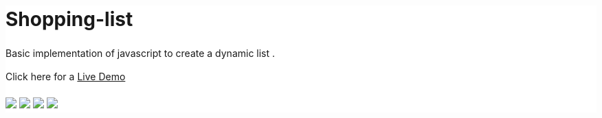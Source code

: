 # Shopping-list
Basic implementation of javascript to create a dynamic list .

Click here for a <a href="https://smartikaa.github.io/Shopping-list/">Live Demo</a>
<br><br>
<img src="../images/pic1.png" width="80%"/>
<img src="../images/pic2.png" width="80%"/>
<img src="../images/pic3.png" width="80%"/>
<img src="../images/pic4.png" width="80%"/>
